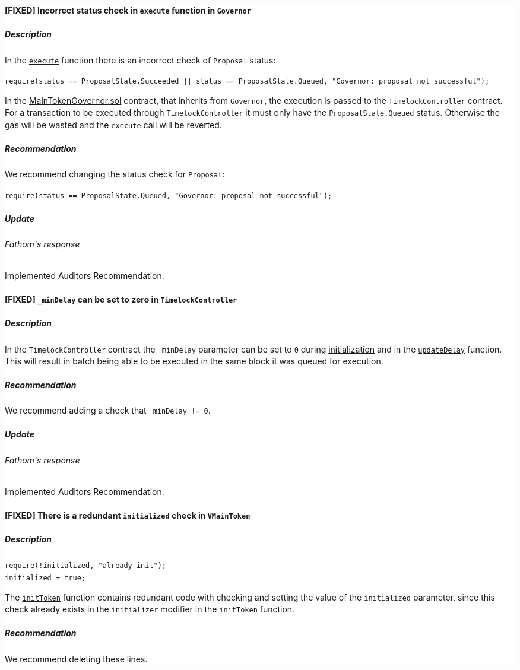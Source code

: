 #### [FIXED] Incorrect status check in `execute` function in `Governor`
##### Description
In the [`execute`](https://github.com/Into-the-Fathom/fathom-dao-smart-contracts/blob/5e9f3a23bd2b6deb9babe1a3ad984fd84cf51b7a/contracts/dao/governance/Governor.sol#L76) function there is an incorrect check of `Proposal` status:
```solidity
require(status == ProposalState.Succeeded || status == ProposalState.Queued, "Governor: proposal not successful");
```
In the [MainTokenGovernor.sol](https://github.com/Into-the-Fathom/fathom-dao-smart-contracts/blob/5e9f3a23bd2b6deb9babe1a3ad984fd84cf51b7a/contracts/dao/governance/MainTokenGovernor.sol) contract, that inherits from `Governor`, the execution is passed to the `TimelockController` contract. For a transaction to be executed through `TimelockController` it must only have the `ProposalState.Queued` status. Otherwise the gas will be wasted and the `execute` call will be reverted.
##### Recommendation
We recommend changing the status check for `Proposal`:
```solidity
require(status == ProposalState.Queued, "Governor: proposal not successful");
```
##### Update
###### Fathom's response
Implemented Auditors Recommendation.

#### [FIXED] `_minDelay` can be set to zero in `TimelockController`
##### Description
In the `TimelockController` contract the `_minDelay` parameter can be set to `0` during [initialization](https://github.com/Into-the-Fathom/fathom-dao-smart-contracts/blob/5e9f3a23bd2b6deb9babe1a3ad984fd84cf51b7a/contracts/dao/governance/TimelockController.sol#L67) and in the [`updateDelay`](https://github.com/Into-the-Fathom/fathom-dao-smart-contracts/blob/5e9f3a23bd2b6deb9babe1a3ad984fd84cf51b7a/contracts/dao/governance/TimelockController.sol#L149) function. This will result in batch being able to be executed in the same block it was queued for execution.

##### Recommendation
We recommend adding a check that `_minDelay != 0`.

##### Update
###### Fathom's response
Implemented Auditors Recommendation.

#### [FIXED] There is a redundant `initialized` check in `VMainToken`
##### Description
```solidity
require(!initialized, "already init");
initialized = true;
```
The [`initToken`](https://github.com/Into-the-Fathom/fathom-dao-smart-contracts/blob/5e9f3a23bd2b6deb9babe1a3ad984fd84cf51b7a/contracts/dao/tokens/VMainToken.sol#L24) function contains redundant code with checking and setting the value of the `initialized` parameter, since this check already exists in the `initializer` modifier in the `initToken` function.
##### Recommendation
We recommend deleting these lines.
